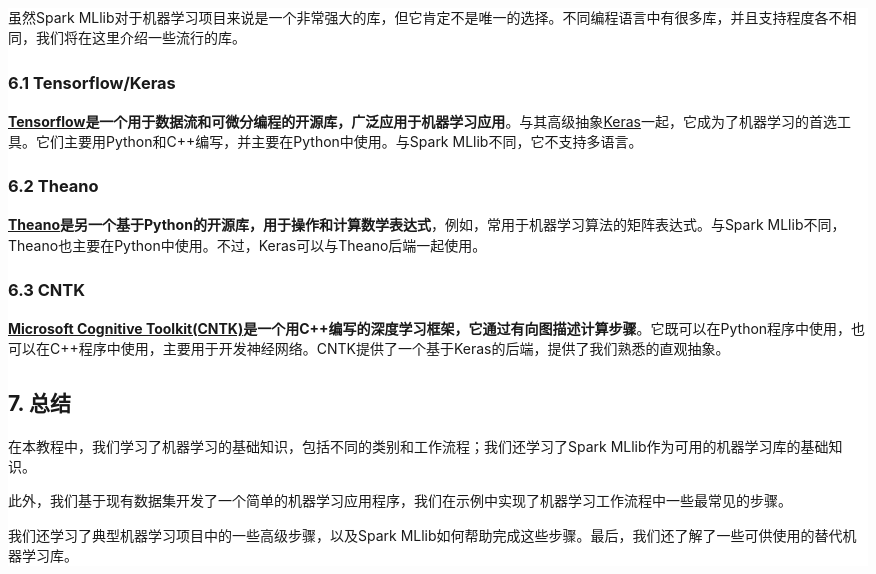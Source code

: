 虽然Spark MLlib对于机器学习项目来说是一个非常强大的库，但它肯定不是唯一的选择。不同编程语言中有很多库，并且支持程度各不相同，我们将在这里介绍一些流行的库。

### 6.1 Tensorflow/Keras

**[Tensorflow](https://www.tensorflow.org/)是一个用于数据流和可微分编程的开源库，广泛应用于机器学习应用**。与其高级抽象[Keras](https://keras.io/)一起，它成为了机器学习的首选工具。它们主要用Python和C++编写，并主要在Python中使用。与Spark MLlib不同，它不支持多语言。

### 6.2 Theano

**[Theano](https://github.com/Theano/Theano)是另一个基于Python的开源库，用于操作和计算数学表达式**，例如，常用于机器学习算法的矩阵表达式。与Spark MLlib不同，Theano也主要在Python中使用。不过，Keras可以与Theano后端一起使用。

### 6.3 CNTK

**[Microsoft Cognitive Toolkit(CNTK)](https://docs.microsoft.com/en-us/cognitive-toolkit/)是一个用C++编写的深度学习框架，它通过有向图描述计算步骤**。它既可以在Python程序中使用，也可以在C++程序中使用，主要用于开发神经网络。CNTK提供了一个基于Keras的后端，提供了我们熟悉的直观抽象。

## 7. 总结

在本教程中，我们学习了机器学习的基础知识，包括不同的类别和工作流程；我们还学习了Spark MLlib作为可用的机器学习库的基础知识。

此外，我们基于现有数据集开发了一个简单的机器学习应用程序，我们在示例中实现了机器学习工作流程中一些最常见的步骤。

我们还学习了典型机器学习项目中的一些高级步骤，以及Spark MLlib如何帮助完成这些步骤。最后，我们还了解了一些可供使用的替代机器学习库。